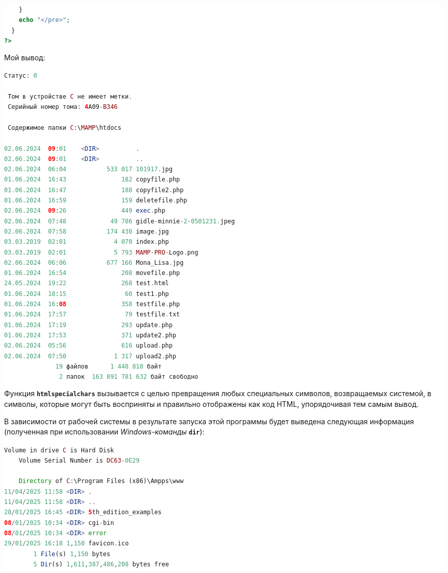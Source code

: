 ```php
    }
    echo "</pre>";
  }
?>
```

Мой вывод:
```php
Статус: 0  

 Том в устройстве C не имеет метки.
 Серийный номер тома: 4A09-B346

 Содержимое папки C:\MAMP\htdocs

02.06.2024  09:01    <DIR>          .
02.06.2024  09:01    <DIR>          ..
02.06.2024  06:04           533 017 101917.jpg
01.06.2024  16:43               182 copyfile.php
01.06.2024  16:47               188 copyfile2.php
01.06.2024  16:59               159 deletefile.php
02.06.2024  09:26               449 exec.php
02.06.2024  07:48            49 786 gidle-minnie-2-0501231.jpeg
02.06.2024  07:58           174 430 image.jpg
03.03.2019  02:01             4 070 index.php
03.03.2019  02:01             5 793 MAMP-PRO-Logo.png
02.06.2024  06:06           677 166 Mona_Lisa.jpg
01.06.2024  16:54               208 movefile.php
24.05.2024  19:22               268 test.html
01.06.2024  18:15                60 test1.php
01.06.2024  16:08               358 testfile.php
01.06.2024  17:57                79 testfile.txt
01.06.2024  17:19               293 update.php
01.06.2024  17:53               371 update2.php
02.06.2024  05:56               616 upload.php
02.06.2024  07:50             1 317 upload2.php
              19 файлов      1 448 810 байт
               2 папок  163 891 781 632 байт свободно
```

Функция **`htmlspecialchars`** вызывается с целью превращения любых специальных символов, возвращаемых системой, в символы, которые могут быть восприняты и правильно отображены как код HTML, упорядочивая тем самым вывод.

В зависимости от рабочей системы в результате запуска этой программы будет выведена следующая информация (полученная при использовании *Windows-команды* **`dir`**):

```php
Volume in drive C is Hard Disk
    Volume Serial Number is DC63-0E29

    Directory of C:\Program Files (x86)\Ampps\www
11/04/2025 11:58 <DIR> .
11/04/2025 11:58 <DIR> .. 
28/01/2025 16:45 <DIR> 5th_edition_examples
08/01/2025 10:34 <DIR> cgi-bin
08/01/2025 10:34 <DIR> error
29/01/2025 16:18 1,150 favicon.ico
		1 File(s) 1,150 bytes
		5 Dir(s) 1,611,387,486,208 bytes free
```

